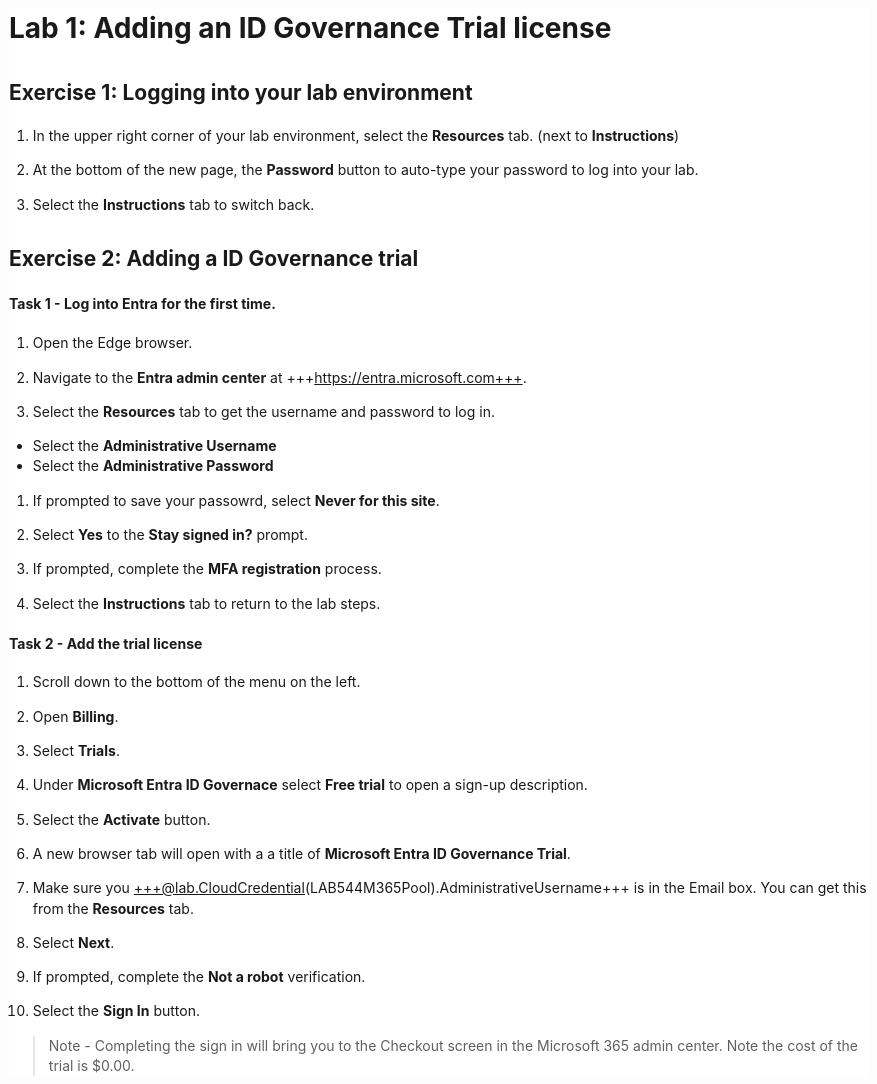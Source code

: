 # Lab 1: Adding an ID Governance Trial license

## Exercise 1: Logging into your lab environment

1. In the upper right corner of your lab environment, select the **Resources** tab. (next to **Instructions**)

1. At the bottom of the new page, the **Password** button to auto-type your password to log into your lab.

1. Select the **Instructions** tab to switch back.

## Exercise 2: Adding a ID Governance trial

#### Task 1 - Log into Entra for the first time.

1. Open the Edge browser.

1. Navigate to the **Entra admin center** at +++https://entra.microsoft.com+++.

1. Select the **Resources** tab to get the username and password to log in.

- Select the **Administrative Username**
- Select the **Administrative Password**

1. If prompted to save your passowrd, select **Never for this site**.

1. Select **Yes** to the **Stay signed in?** prompt.

1. If prompted, complete the **MFA registration** process.

1. Select the **Instructions** tab to return to the lab steps.

#### Task 2 - Add the trial license

1. Scroll down to the bottom of the menu on the left.

1. Open **Billing**.

1. Select **Trials**.

1. Under **Microsoft Entra ID Governace** select **Free trial** to open a sign-up description.

1. Select the **Activate** button.

1. A new browser tab will open with a a title of **Microsoft Entra ID Governance Trial**.

1. Make sure you +++@lab.CloudCredential(LAB544M365Pool).AdministrativeUsername+++ is in the Email box.  You can get this from the **Resources** tab.

1. Select **Next**.

1. If prompted, complete the **Not a robot** verification.

1. Select the **Sign In** button.

  >Note - Completing the sign in will bring you to the Checkout screen in the Microsoft 365 admin center.  Note the cost of the trial is $0.00.
